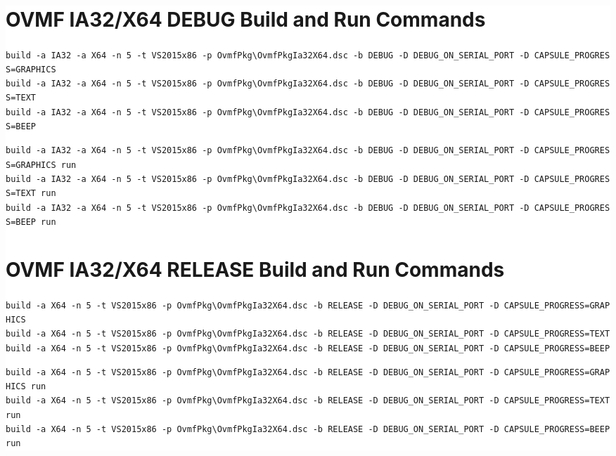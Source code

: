 # OVMF IA32/X64 DEBUG Build and Run Commands
```
build -a IA32 -a X64 -n 5 -t VS2015x86 -p OvmfPkg\OvmfPkgIa32X64.dsc -b DEBUG -D DEBUG_ON_SERIAL_PORT -D CAPSULE_PROGRESS=GRAPHICS
build -a IA32 -a X64 -n 5 -t VS2015x86 -p OvmfPkg\OvmfPkgIa32X64.dsc -b DEBUG -D DEBUG_ON_SERIAL_PORT -D CAPSULE_PROGRESS=TEXT
build -a IA32 -a X64 -n 5 -t VS2015x86 -p OvmfPkg\OvmfPkgIa32X64.dsc -b DEBUG -D DEBUG_ON_SERIAL_PORT -D CAPSULE_PROGRESS=BEEP
```

```
build -a IA32 -a X64 -n 5 -t VS2015x86 -p OvmfPkg\OvmfPkgIa32X64.dsc -b DEBUG -D DEBUG_ON_SERIAL_PORT -D CAPSULE_PROGRESS=GRAPHICS run
build -a IA32 -a X64 -n 5 -t VS2015x86 -p OvmfPkg\OvmfPkgIa32X64.dsc -b DEBUG -D DEBUG_ON_SERIAL_PORT -D CAPSULE_PROGRESS=TEXT run
build -a IA32 -a X64 -n 5 -t VS2015x86 -p OvmfPkg\OvmfPkgIa32X64.dsc -b DEBUG -D DEBUG_ON_SERIAL_PORT -D CAPSULE_PROGRESS=BEEP run
```

# OVMF IA32/X64 RELEASE Build and Run Commands
```
build -a X64 -n 5 -t VS2015x86 -p OvmfPkg\OvmfPkgIa32X64.dsc -b RELEASE -D DEBUG_ON_SERIAL_PORT -D CAPSULE_PROGRESS=GRAPHICS
build -a X64 -n 5 -t VS2015x86 -p OvmfPkg\OvmfPkgIa32X64.dsc -b RELEASE -D DEBUG_ON_SERIAL_PORT -D CAPSULE_PROGRESS=TEXT
build -a X64 -n 5 -t VS2015x86 -p OvmfPkg\OvmfPkgIa32X64.dsc -b RELEASE -D DEBUG_ON_SERIAL_PORT -D CAPSULE_PROGRESS=BEEP
```

```
build -a X64 -n 5 -t VS2015x86 -p OvmfPkg\OvmfPkgIa32X64.dsc -b RELEASE -D DEBUG_ON_SERIAL_PORT -D CAPSULE_PROGRESS=GRAPHICS run
build -a X64 -n 5 -t VS2015x86 -p OvmfPkg\OvmfPkgIa32X64.dsc -b RELEASE -D DEBUG_ON_SERIAL_PORT -D CAPSULE_PROGRESS=TEXT run
build -a X64 -n 5 -t VS2015x86 -p OvmfPkg\OvmfPkgIa32X64.dsc -b RELEASE -D DEBUG_ON_SERIAL_PORT -D CAPSULE_PROGRESS=BEEP run
```
